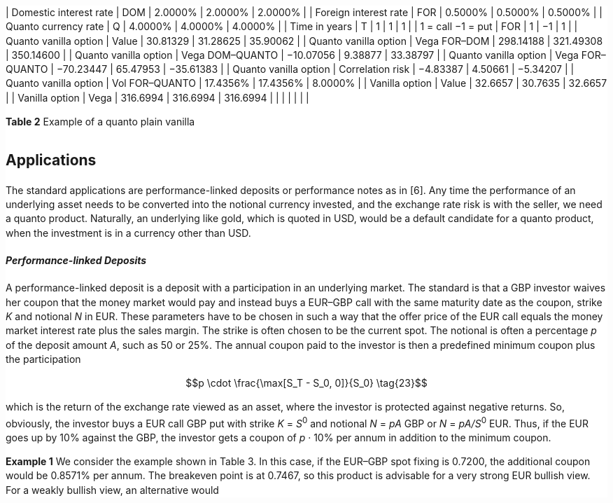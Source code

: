 | Domestic interest rate | DOM                | 2.0000%    | 2.0000%    | 2.0000%    |
| Foreign interest rate  | FOR                | 0.5000%    | 0.5000%    | 0.5000%    |
| Quanto currency rate   | Q                  | 4.0000%    | 4.0000%    | 4.0000%    |
| Time in years          | T                  | 1          | 1          | 1          |
| 1 = call −1 = put      | FOR                | 1          | −1         | 1          |
| Quanto vanilla option  | Value              | 30.81329   | 31.28625   | 35.90062   |
| Quanto vanilla option  | Vega FOR–DOM       | 298.14188  | 321.49308  | 350.14600  |
| Quanto vanilla option  | Vega DOM–QUANTO    | −10.07056  | 9.38877    | 33.38797   |
| Quanto vanilla option  | Vega FOR–QUANTO    | −70.23447  | 65.47953   | −35.61383  |
| Quanto vanilla option  | Correlation risk   | −4.83387   | 4.50661    | −5.34207   |
| Quanto vanilla option  | Vol FOR–QUANTO     | 17.4356%   | 17.4356%   | 8.0000%    |
| Vanilla option         | Value              | 32.6657    | 30.7635    | 32.6657    |
| Vanilla option         | Vega               | 316.6994   | 316.6994   | 316.6994   |
|                        |                    |            |            |            |

**Table 2** Example of a quanto plain vanilla

## **Applications**

The standard applications are performance-linked deposits or performance notes as in [6]. Any time the performance of an underlying asset needs to be converted into the notional currency invested, and the exchange rate risk is with the seller, we need a quanto product. Naturally, an underlying like gold, which is quoted in USD, would be a default candidate for a quanto product, when the investment is in a currency other than USD.

#### *Performance-linked Deposits*

A performance-linked deposit is a deposit with a participation in an underlying market. The standard is that a GBP investor waives her coupon that the money market would pay and instead buys a EUR–GBP call with the same maturity date as the coupon, strike *K* and notional *N* in EUR. These parameters have to be chosen in such a way that the offer price of the EUR call equals the money market interest rate plus the sales margin. The strike is often chosen to be the current spot. The notional is often a percentage *p* of the deposit amount *A*, such as 50 or 25%. The annual coupon paid to the investor is then a predefined minimum coupon plus the participation

$$p \cdot \frac{\max[S_T - S_0, 0]}{S_0} \tag{23}$$

which is the return of the exchange rate viewed as an asset, where the investor is protected against negative returns. So, obviously, the investor buys a EUR call GBP put with strike *K* = *S*<sup>0</sup> and notional *N* = *pA* GBP or *N* = *pA/S*<sup>0</sup> EUR. Thus, if the EUR goes up by 10% against the GBP, the investor gets a coupon of *p* · 10% per annum in addition to the minimum coupon.

**Example 1** We consider the example shown in Table 3. In this case, if the EUR–GBP spot fixing is 0.7200, the additional coupon would be 0.8571% per annum. The breakeven point is at 0.7467, so this product is advisable for a very strong EUR bullish view. For a weakly bullish view, an alternative would
